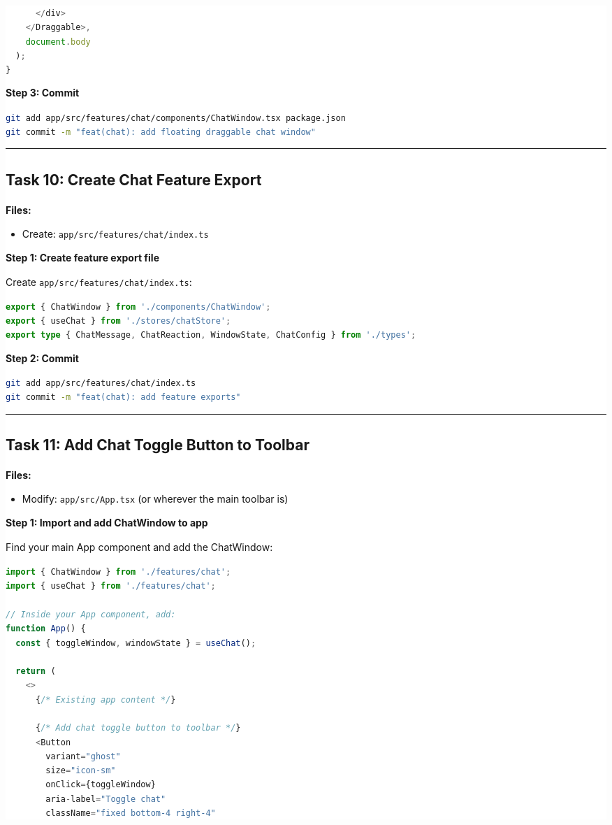 ```typescript
      </div>
    </Draggable>,
    document.body
  );
}
```

**Step 3: Commit**

```bash
git add app/src/features/chat/components/ChatWindow.tsx package.json
git commit -m "feat(chat): add floating draggable chat window"
```

---

## Task 10: Create Chat Feature Export

**Files:**

- Create: `app/src/features/chat/index.ts`

**Step 1: Create feature export file**

Create `app/src/features/chat/index.ts`:

```typescript
export { ChatWindow } from './components/ChatWindow';
export { useChat } from './stores/chatStore';
export type { ChatMessage, ChatReaction, WindowState, ChatConfig } from './types';
```

**Step 2: Commit**

```bash
git add app/src/features/chat/index.ts
git commit -m "feat(chat): add feature exports"
```

---

## Task 11: Add Chat Toggle Button to Toolbar

**Files:**

- Modify: `app/src/App.tsx` (or wherever the main toolbar is)

**Step 1: Import and add ChatWindow to app**

Find your main App component and add the ChatWindow:

```typescript
import { ChatWindow } from './features/chat';
import { useChat } from './features/chat';

// Inside your App component, add:
function App() {
  const { toggleWindow, windowState } = useChat();

  return (
    <>
      {/* Existing app content */}

      {/* Add chat toggle button to toolbar */}
      <Button
        variant="ghost"
        size="icon-sm"
        onClick={toggleWindow}
        aria-label="Toggle chat"
        className="fixed bottom-4 right-4"
```